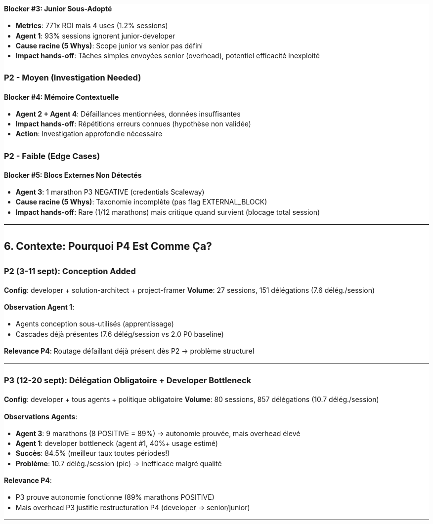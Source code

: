 **Blocker #3: Junior Sous-Adopté**
- **Metrics**: 771x ROI mais 4 uses (1.2% sessions)
- **Agent 1**: 93% sessions ignorent junior-developer
- **Cause racine (5 Whys)**: Scope junior vs senior pas défini
- **Impact hands-off**: Tâches simples envoyées senior (overhead), potentiel efficacité inexploité

### P2 - Moyen (Investigation Needed)

**Blocker #4: Mémoire Contextuelle**
- **Agent 2 + Agent 4**: Défaillances mentionnées, données insuffisantes
- **Impact hands-off**: Répétitions erreurs connues (hypothèse non validée)
- **Action**: Investigation approfondie nécessaire

### P2 - Faible (Edge Cases)

**Blocker #5: Blocs Externes Non Détectés**
- **Agent 3**: 1 marathon P3 NEGATIVE (credentials Scaleway)
- **Cause racine (5 Whys)**: Taxonomie incomplète (pas flag EXTERNAL_BLOCK)
- **Impact hands-off**: Rare (1/12 marathons) mais critique quand survient (blocage total session)

---

## 6. Contexte: Pourquoi P4 Est Comme Ça?

### P2 (3-11 sept): Conception Added
**Config**: developer + solution-architect + project-framer
**Volume**: 27 sessions, 151 délégations (7.6 délég./session)

**Observation Agent 1**:
- Agents conception sous-utilisés (apprentissage)
- Cascades déjà présentes (7.6 délég/session vs 2.0 P0 baseline)

**Relevance P4**: Routage défaillant déjà présent dès P2 → problème structurel

---

### P3 (12-20 sept): Délégation Obligatoire + Developer Bottleneck
**Config**: developer + tous agents + politique obligatoire
**Volume**: 80 sessions, 857 délégations (10.7 délég./session)

**Observations Agents**:
- **Agent 3**: 9 marathons (8 POSITIVE = 89%) → autonomie prouvée, mais overhead élevé
- **Agent 1**: developer bottleneck (agent #1, 40%+ usage estimé)
- **Succès**: 84.5% (meilleur taux toutes périodes!)
- **Problème**: 10.7 délég./session (pic) → inefficace malgré qualité

**Relevance P4**:
- P3 prouve autonomie fonctionne (89% marathons POSITIVE)
- Mais overhead P3 justifie restructuration P4 (developer → senior/junior)

---
